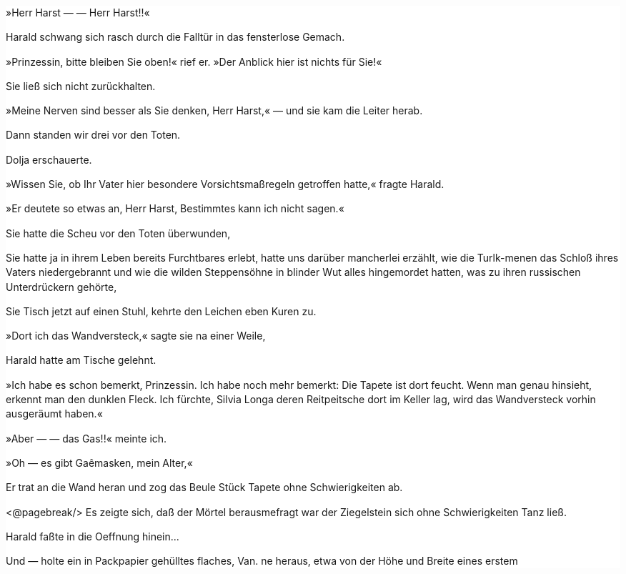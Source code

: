 »Herr Harst — — Herr Harst!!«

Harald schwang sich rasch durch die Falltür in das
fensterlose Gemach.

»Prinzessin, bitte bleiben Sie oben!« rief er. »Der
Anblick hier ist nichts für Sie!«

Sie ließ sich nicht zurückhalten.

»Meine Nerven sind besser als Sie denken, Herr
Harst,« — und sie kam die Leiter herab.

Dann standen wir drei vor den Toten.

Dolja erschauerte.

»Wissen Sie, ob Ihr Vater hier besondere Vorsichtsmaßregeln
getroffen hatte,« fragte Harald.

»Er deutete so etwas an, Herr Harst, Bestimmtes
kann ich nicht sagen.«

Sie hatte die Scheu vor den Toten überwunden,

Sie hatte ja in ihrem Leben bereits Furchtbares erlebt,
hatte uns darüber mancherlei erzählt, wie die Turlk-menen
das Schloß ihres Vaters niedergebrannt und wie
die wilden Steppensöhne in blinder Wut alles hingemordet
hatten, was zu ihren russischen Unterdrückern gehörte,

Sie Tisch jetzt auf einen Stuhl, kehrte den Leichen
eben Kuren zu.

»Dort ich das Wandversteck,« sagte sie na einer Weile,

Harald hatte am Tische gelehnt.

»Ich habe es schon bemerkt, Prinzessin. Ich habe noch
mehr bemerkt: Die Tapete ist dort feucht. Wenn man genau
hinsieht, erkennt man den dunklen Fleck. Ich fürchte,
Silvia Longa deren Reitpeitsche dort im Keller lag,
wird das Wandversteck vorhin ausgeräumt haben.«

»Aber — — das Gas!!« meinte ich.

»Oh — es gibt Gaêmasken, mein Alter,«

Er trat an die Wand heran und zog das Beule Stück
Tapete ohne Schwierigkeiten ab.

<@pagebreak/>
Es zeigte sich, daß der Mörtel berausmefragt war
der Ziegelstein sich ohne Schwierigkeiten Tanz
ließ.

Harald faßte in die Oeffnung hinein...

Und — holte ein in Packpapier gehülltes flaches, Van.
ne heraus, etwa von der Höhe und Breite eines
erstem
